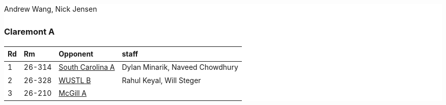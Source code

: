 <td style="text-align:left;">
Andrew Wang, Nick Jensen
</td>
</tr>
</tbody>
</table>

### Claremont A

<table>
<thead>
<tr>
<th style="text-align:left;">
Rd
</th>
<th style="text-align:left;">
Rm
</th>
<th style="text-align:left;">
Opponent
</th>
<th style="text-align:left;">
staff
</th>
</tr>
</thead>
<tbody>
<tr>
<td style="text-align:left;">
1
</td>
<td style="text-align:left;">
26-314
</td>
<td style="text-align:left;">
<a href = "#south-carolina-a">South Carolina A</a>
</td>
<td style="text-align:left;">
Dylan Minarik, Naveed Chowdhury
</td>
</tr>
<tr>
<td style="text-align:left;">
2
</td>
<td style="text-align:left;">
26-328
</td>
<td style="text-align:left;">
<a href = "#wustl-b">WUSTL B</a>
</td>
<td style="text-align:left;">
Rahul Keyal, Will Steger
</td>
</tr>
<tr>
<td style="text-align:left;">
3
</td>
<td style="text-align:left;">
26-210
</td>
<td style="text-align:left;">
<a href = "#mcgill-a">McGill A</a>